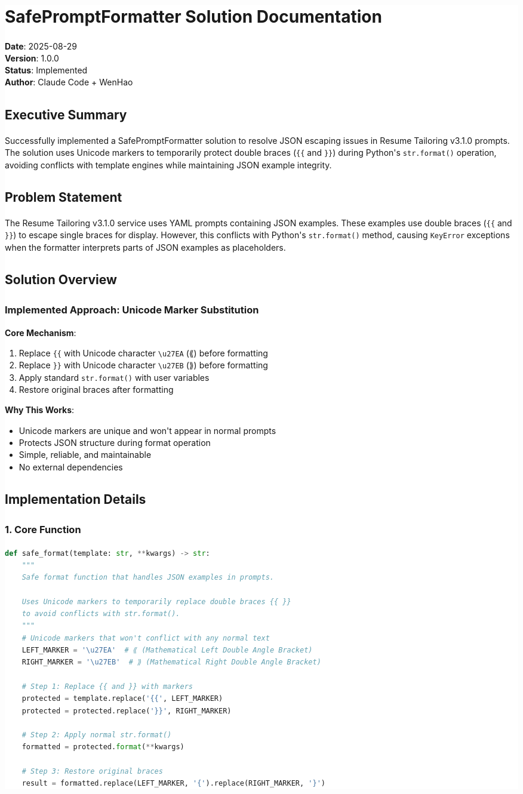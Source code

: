 # SafePromptFormatter Solution Documentation

**Date**: 2025-08-29  
**Version**: 1.0.0  
**Status**: Implemented  
**Author**: Claude Code + WenHao

## Executive Summary

Successfully implemented a SafePromptFormatter solution to resolve JSON escaping issues in Resume Tailoring v3.1.0 prompts. The solution uses Unicode markers to temporarily protect double braces (`{{` and `}}`) during Python's `str.format()` operation, avoiding conflicts with template engines while maintaining JSON example integrity.

## Problem Statement

The Resume Tailoring v3.1.0 service uses YAML prompts containing JSON examples. These examples use double braces (`{{` and `}}`) to escape single braces for display. However, this conflicts with Python's `str.format()` method, causing `KeyError` exceptions when the formatter interprets parts of JSON examples as placeholders.

## Solution Overview

### Implemented Approach: Unicode Marker Substitution

**Core Mechanism**:
1. Replace `{{` with Unicode character `\u27EA` (⟪) before formatting
2. Replace `}}` with Unicode character `\u27EB` (⟫) before formatting
3. Apply standard `str.format()` with user variables
4. Restore original braces after formatting

**Why This Works**:
- Unicode markers are unique and won't appear in normal prompts
- Protects JSON structure during format operation
- Simple, reliable, and maintainable
- No external dependencies

## Implementation Details

### 1. Core Function

```python
def safe_format(template: str, **kwargs) -> str:
    """
    Safe format function that handles JSON examples in prompts.
    
    Uses Unicode markers to temporarily replace double braces {{ }}
    to avoid conflicts with str.format().
    """
    # Unicode markers that won't conflict with any normal text
    LEFT_MARKER = '\u27EA'  # ⟪ (Mathematical Left Double Angle Bracket)
    RIGHT_MARKER = '\u27EB'  # ⟫ (Mathematical Right Double Angle Bracket)
    
    # Step 1: Replace {{ and }} with markers
    protected = template.replace('{{', LEFT_MARKER)
    protected = protected.replace('}}', RIGHT_MARKER)
    
    # Step 2: Apply normal str.format()
    formatted = protected.format(**kwargs)
    
    # Step 3: Restore original braces
    result = formatted.replace(LEFT_MARKER, '{').replace(RIGHT_MARKER, '}')
```